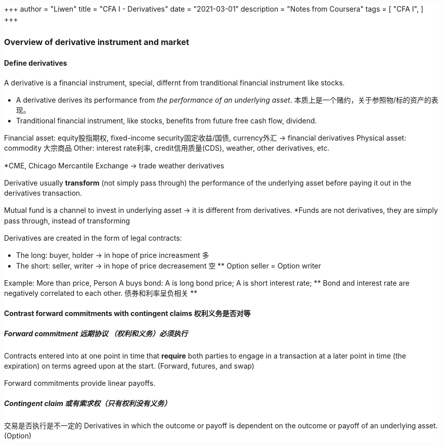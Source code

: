 +++
author = "Liwen"
title = "CFA I - Derivatives"
date = "2021-03-01"
description = "Notes from Coursera"
tags = [
    "CFA I",
]
+++

### Overview of derivative instrument and market

#### Define derivatives
A derivative is a financial instrument, special, differnt from tranditional financial instrument like stocks.

* A derivative derives its performance from _the performance of an underlying asset_. 本质上是一个赌约，关于参照物/标的资产的表现。
* Tranditional financial instrument, like stocks, benefits from future free cash flow, dividend.

Financial asset: equity股指期权, fixed-income security固定收益/国债, currency外汇 -> financial derivatives 
Physical asset: commodity 大宗商品
Other: interest rate利率, credit信用质量(CDS), weather, other derivatives, etc.

*CME, Chicago Mercantile Exchange -> trade weather derivatives

Derivative usually __transform__ (not simply pass through) the performance of the underlying asset before paying it out in the 
derivatives transaction.

Mutual fund is a channel to invest in underlying asset -> it is different from derivatives.
*Funds are not derivatives, they are simply pass through, instead of transforming

Derivatives are created in the form of legal contracts:
* The long: buyer, holder   -> in hope of price increasment  多
* The short: seller, writer -> in hope of price decreasement 空
** Option seller = Option writer

Example:
More than price, Person A buys bond: A is long bond price; A is short interest rate;
** Bond and interest rate are negatively correlated to each other. 债券和利率呈负相关 **

#### Contrast forward commitments with contingent claims 权利义务是否对等
##### Forward commitment 远期协议 （权利和义务）必须执行
Contracts entered into at one point in time that __require__ both parties to engage in a transaction at a later point
in time (the expiration) on terms agreed upon at the start. (Forward, futures, and swap)

Forward commitments provide linear payoffs.

##### Contingent claim 或有索求权（只有权利没有义务）
交易是否执行是不一定的
Derivatives in which the outcome or payoff is dependent on the outcome or payoff of an underlying asset. (Option)
